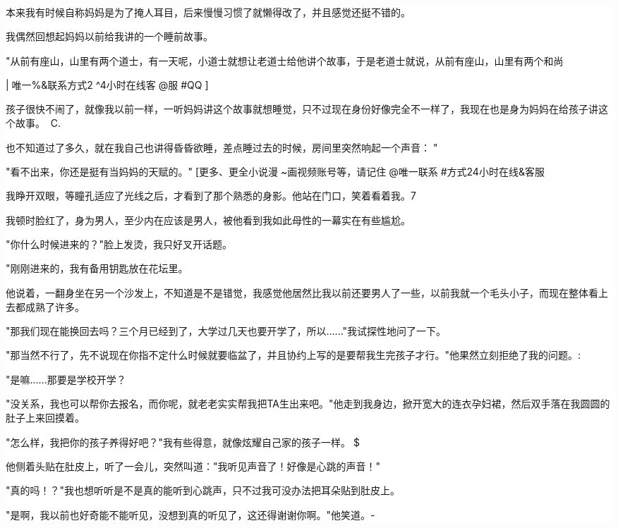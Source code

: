 
本来我有时候自称妈妈是为了掩人耳目，后来慢慢习惯了就懒得改了，并且感觉还挺不错的。



我偶然回想起妈妈以前给我讲的一个睡前故事。



"从前有座山，山里有两个道士，有一天呢，小道士就想让老道士给他讲个故事，于是老道士就说，从前有座山，山里有两个和尚

 | 唯一%&联系方式2 ^4小时在线客 @服 #QQ ]



孩子很快不闹了，就像我以前一样，一听妈妈讲这个故事就想睡觉，只不过现在身份好像完全不一样了，我现在也是身为妈妈在给孩子讲这个故事。  C.



也不知道过了多久，就在我自己也讲得昏昏欲睡，差点睡过去的时候，房间里突然响起一个声音： "



"看不出来，你还是挺有当妈妈的天赋的。" [更多、更全小说漫 ~画视频账号等，请记住 @唯一联系 #方式24小时在线&客服



我睁开双眼，等瞳孔适应了光线之后，才看到了那个熟悉的身影。他站在门口，笑着看着我。7



我顿时脸红了，身为男人，至少内在应该是男人，被他看到我如此母性的一幕实在有些尴尬。



"你什么时候进来的？"脸上发烫，我只好叉开话题。



"刚刚进来的，我有备用钥匙放在花坛里。



他说着，一翻身坐在另一个沙发上，不知道是不是错觉，我感觉他居然比我以前还要男人了一些，以前我就一个毛头小子，而现在整体看上去都成熟了许多。



"那我们现在能换回去吗？三个月已经到了，大学过几天也要开学了，所以......"我试探性地问了一下。



"那当然不行了，先不说现在你指不定什么时候就要临盆了，并且协约上写的是要帮我生完孩子才行。"他果然立刻拒绝了我的问题。:



"是嘛......那要是学校开学？



"没关系，我也可以帮你去报名，而你呢，就老老实实帮我把TA生出来吧。"他走到我身边，掀开宽大的连衣孕妇裙，然后双手落在我圆圆的肚子上来回摸着。



"怎么样，我把你的孩子养得好吧？"我有些得意，就像炫耀自己家的孩子一样。 $



他侧着头贴在肚皮上，听了一会儿，突然叫道："我听见声音了！好像是心跳的声音！"



"真的吗！？"我也想听听是不是真的能听到心跳声，只不过我可没办法把耳朵贴到肚皮上。



"是啊，我以前也好奇能不能听见，没想到真的听见了，这还得谢谢你啊。"他笑道。-
